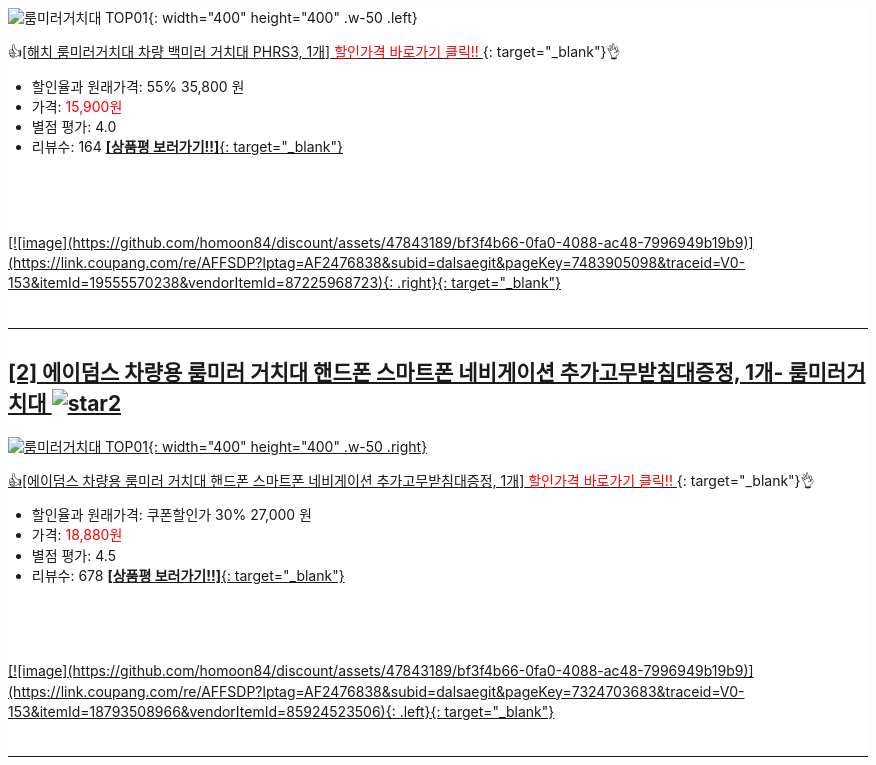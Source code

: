 ![룸미러거치대 TOP01](https://thumbnail10.coupangcdn.com/thumbnails/remote/230x230ex/image/vendor_inventory/96f9/eea20997b859ca808ca76226638436ff9ca86c987e6bba9f94f0dea9551c.jpg){: width="400" height="400" .w-50 .left}


👍<a href="https://link.coupang.com/re/AFFSDP?lptag=AF2476838&subid=dalsaegit&pageKey=7483905098&traceid=V0-153&itemId=19555570238&vendorItemId=87225968723">[해치 룸미러거치대 차량 백미러 거치대 PHRS3, 1개]<font color=red> 할인가격 바로가기 클릭!! </font></a>{: target="_blank"}👌
<br>
- 할인율과 원래가격: 55%  35,800   원
- 가격: <span style='color:red'>15,900원</span>
- 별점 평가: 4.0
- 리뷰수: 164 <a href="https://link.coupang.com/re/AFFSDP?lptag=AF2476838&subid=dalsaegit&pageKey=7483905098&traceid=V0-153&itemId=19555570238&vendorItemId=87225968723"> <strong>[상품평 보러가기!!]</strong>{: target="_blank"}
<br>
<br>
<br>
[![image](https://github.com/homoon84/discount/assets/47843189/bf3f4b66-0fa0-4088-ac48-7996949b19b9)](https://link.coupang.com/re/AFFSDP?lptag=AF2476838&subid=dalsaegit&pageKey=7483905098&traceid=V0-153&itemId=19555570238&vendorItemId=87225968723){: .right}{: target="_blank"}
<br>
<br>

---

        
       
## [2] 에이덤스 차량용 룸미러 거치대 핸드폰 스마트폰 네비게이션 추가고무받침대증정, 1개- 룸미러거치대  <img width="81" alt="star2" src="https://user-images.githubusercontent.com/78655692/151471960-29c5febe-c509-4c6d-99f4-a2203eb193c5.png">

![룸미러거치대 TOP01](https://thumbnail10.coupangcdn.com/thumbnails/remote/230x230ex/image/vendor_inventory/67c4/a173cee3a33d2b37f647f01d80dd7cbca39867f184dadfb2064cb0a37418.jpg){: width="400" height="400" .w-50 .right}


👍<a href="https://link.coupang.com/re/AFFSDP?lptag=AF2476838&subid=dalsaegit&pageKey=7324703683&traceid=V0-153&itemId=18793508966&vendorItemId=85924523506">[에이덤스 차량용 룸미러 거치대 핸드폰 스마트폰 네비게이션 추가고무받침대증정, 1개]<font color=red> 할인가격 바로가기 클릭!! </font></a>{: target="_blank"}👌
<br>
- 할인율과 원래가격: 쿠폰할인가 30%  27,000   원
- 가격: <span style='color:red'>18,880원</span>
- 별점 평가: 4.5
- 리뷰수: 678 <a href="https://link.coupang.com/re/AFFSDP?lptag=AF2476838&subid=dalsaegit&pageKey=7324703683&traceid=V0-153&itemId=18793508966&vendorItemId=85924523506"> <strong>[상품평 보러가기!!]</strong>{: target="_blank"}
<br>
<br>
<br>
[![image](https://github.com/homoon84/discount/assets/47843189/bf3f4b66-0fa0-4088-ac48-7996949b19b9)](https://link.coupang.com/re/AFFSDP?lptag=AF2476838&subid=dalsaegit&pageKey=7324703683&traceid=V0-153&itemId=18793508966&vendorItemId=85924523506){: .left}{: target="_blank"}
<br>
<br>

---